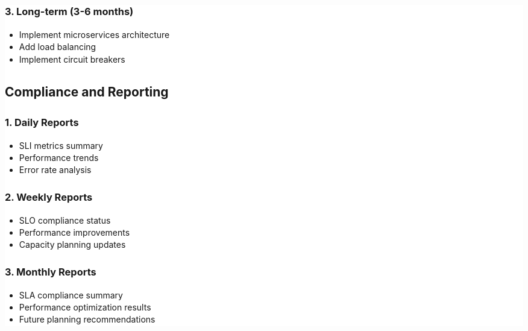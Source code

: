 ### 3. Long-term (3-6 months)
- Implement microservices architecture
- Add load balancing
- Implement circuit breakers

## Compliance and Reporting

### 1. Daily Reports
- SLI metrics summary
- Performance trends
- Error rate analysis

### 2. Weekly Reports
- SLO compliance status
- Performance improvements
- Capacity planning updates

### 3. Monthly Reports
- SLA compliance summary
- Performance optimization results
- Future planning recommendations
